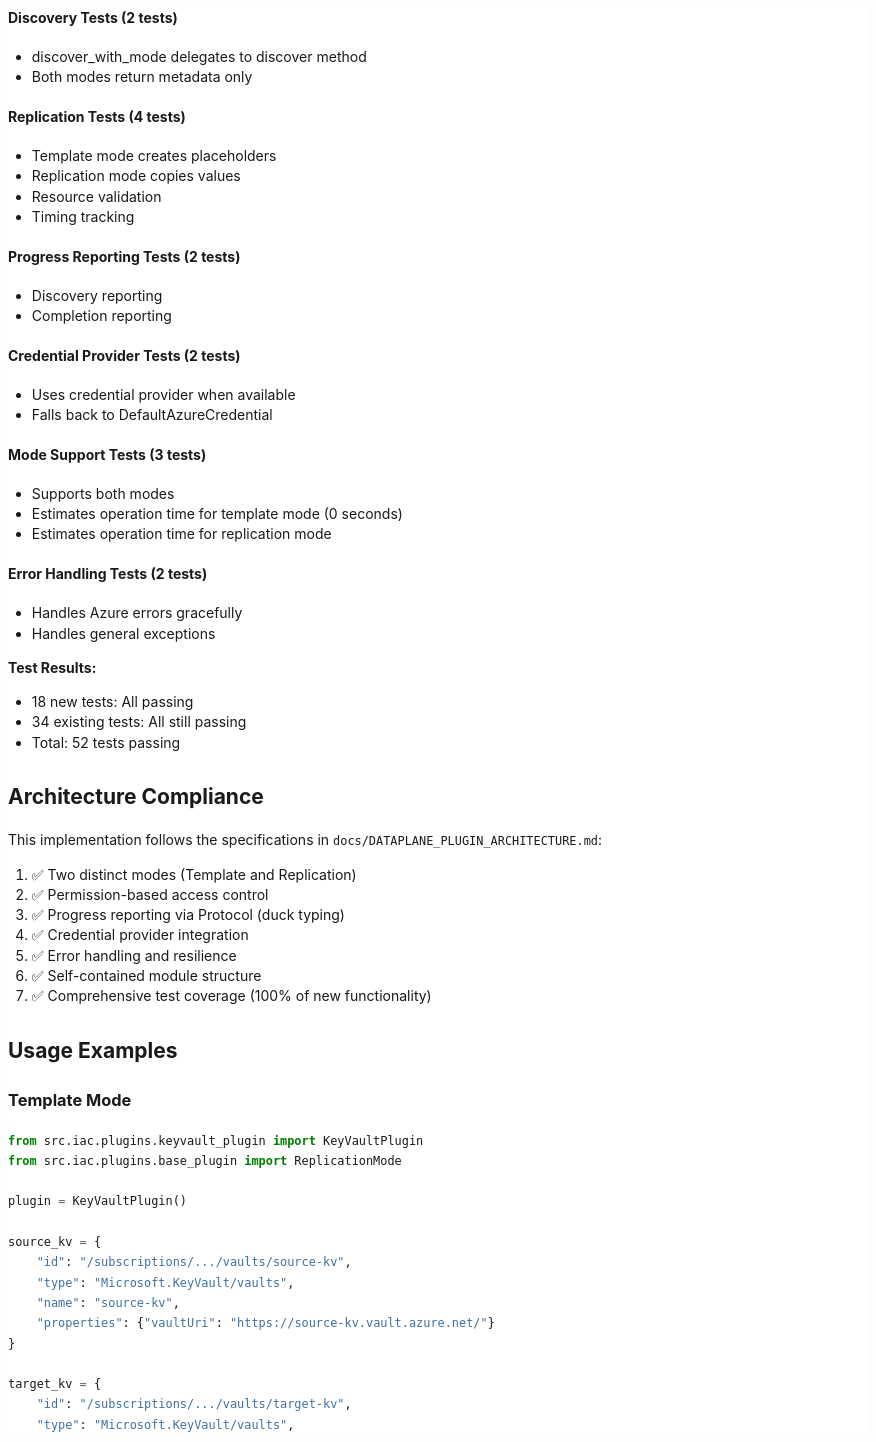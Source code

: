 #### Discovery Tests (2 tests)
- discover_with_mode delegates to discover method
- Both modes return metadata only

#### Replication Tests (4 tests)
- Template mode creates placeholders
- Replication mode copies values
- Resource validation
- Timing tracking

#### Progress Reporting Tests (2 tests)
- Discovery reporting
- Completion reporting

#### Credential Provider Tests (2 tests)
- Uses credential provider when available
- Falls back to DefaultAzureCredential

#### Mode Support Tests (3 tests)
- Supports both modes
- Estimates operation time for template mode (0 seconds)
- Estimates operation time for replication mode

#### Error Handling Tests (2 tests)
- Handles Azure errors gracefully
- Handles general exceptions

**Test Results:**
- 18 new tests: All passing
- 34 existing tests: All still passing
- Total: 52 tests passing

## Architecture Compliance

This implementation follows the specifications in `docs/DATAPLANE_PLUGIN_ARCHITECTURE.md`:

1. ✅ Two distinct modes (Template and Replication)
2. ✅ Permission-based access control
3. ✅ Progress reporting via Protocol (duck typing)
4. ✅ Credential provider integration
5. ✅ Error handling and resilience
6. ✅ Self-contained module structure
7. ✅ Comprehensive test coverage (100% of new functionality)

## Usage Examples

### Template Mode
```python
from src.iac.plugins.keyvault_plugin import KeyVaultPlugin
from src.iac.plugins.base_plugin import ReplicationMode

plugin = KeyVaultPlugin()

source_kv = {
    "id": "/subscriptions/.../vaults/source-kv",
    "type": "Microsoft.KeyVault/vaults",
    "name": "source-kv",
    "properties": {"vaultUri": "https://source-kv.vault.azure.net/"}
}

target_kv = {
    "id": "/subscriptions/.../vaults/target-kv",
    "type": "Microsoft.KeyVault/vaults",
```